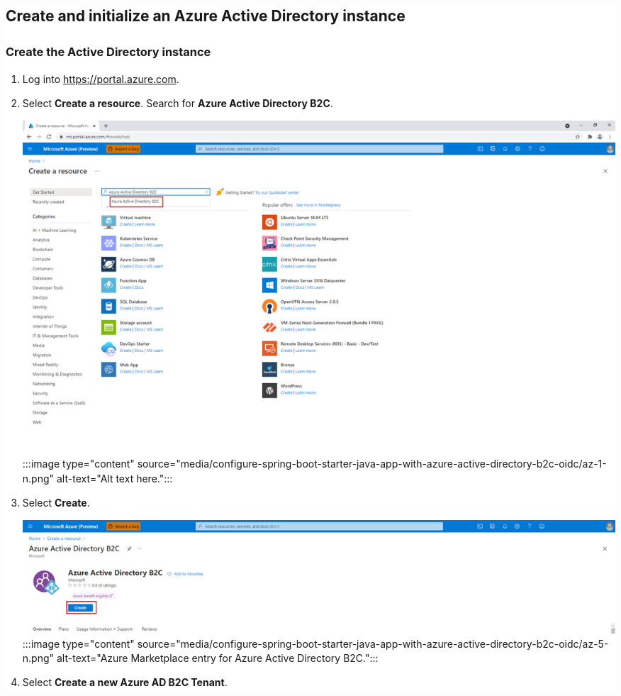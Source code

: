 ## Create and initialize an Azure Active Directory instance

### Create the Active Directory instance

1. Log into <https://portal.azure.com>.

2. Select **Create a resource**. Search for **Azure Active Directory B2C**.

   ![Create new Azure Active Directory B2C instance using the Azure portal](media/configure-spring-boot-starter-java-app-with-azure-active-directory-b2c-oidc/az-1-n.png)
   :::image type="content" source="media/configure-spring-boot-starter-java-app-with-azure-active-directory-b2c-oidc/az-1-n.png" alt-text="Alt text here.":::
3. Select **Create**.

   ![Azure Marketplace entry for Azure Active Directory B2C](media/configure-spring-boot-starter-java-app-with-azure-active-directory-b2c-oidc/az-5-n.png)
   :::image type="content" source="media/configure-spring-boot-starter-java-app-with-azure-active-directory-b2c-oidc/az-5-n.png" alt-text="Azure Marketplace entry for Azure Active Directory B2C.":::

4. Select **Create a new Azure AD B2C Tenant**.
